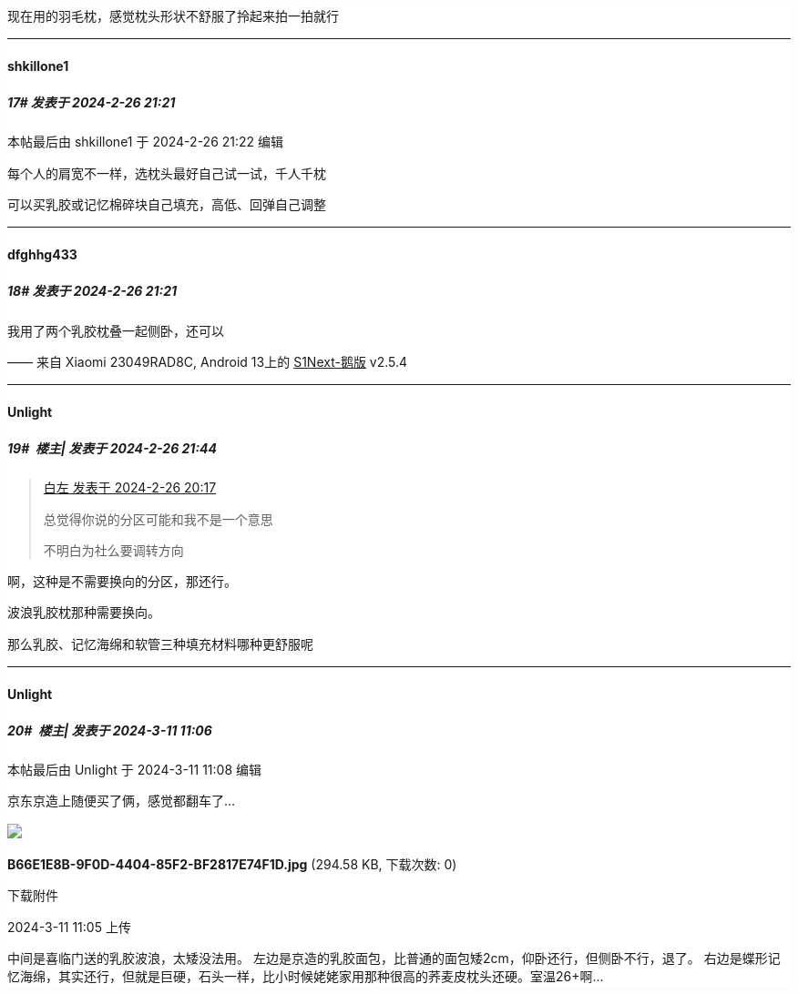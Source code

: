 现在用的羽毛枕，感觉枕头形状不舒服了拎起来拍一拍就行

*****

####  shkillone1  
##### 17#       发表于 2024-2-26 21:21

 本帖最后由 shkillone1 于 2024-2-26 21:22 编辑 

每个人的肩宽不一样，选枕头最好自己试一试，千人千枕

可以买乳胶或记忆棉碎块自己填充，高低、回弹自己调整

*****

####  dfghhg433  
##### 18#       发表于 2024-2-26 21:21

我用了两个乳胶枕叠一起侧卧，还可以

—— 来自 Xiaomi 23049RAD8C, Android 13上的 [S1Next-鹅版](https://github.com/ykrank/S1-Next/releases) v2.5.4

*****

####  Unlight  
##### 19#         楼主| 发表于 2024-2-26 21:44

<blockquote><a href="httphttps://bbs.saraba1st.com/2b/forum.php?mod=redirect&amp;goto=findpost&amp;pid=64074493&amp;ptid=2173240" target="_blank">白左 发表于 2024-2-26 20:17</a>

总觉得你说的分区可能和我不是一个意思

不明白为社么要调转方向</blockquote>
啊，这种是不需要换向的分区，那还行。

波浪乳胶枕那种需要换向。

那么乳胶、记忆海绵和软管三种填充材料哪种更舒服呢

*****

####  Unlight  
##### 20#         楼主| 发表于 2024-3-11 11:06

 本帖最后由 Unlight 于 2024-3-11 11:08 编辑 

京东京造上随便买了俩，感觉都翻车了…

<img src="https://img.saraba1st.com/forum/202403/11/110501jpkeezkejepp41ep.jpg" referrerpolicy="no-referrer">

<strong>B66E1E8B-9F0D-4404-85F2-BF2817E74F1D.jpg</strong> (294.58 KB, 下载次数: 0)

下载附件

2024-3-11 11:05 上传

中间是喜临门送的乳胶波浪，太矮没法用。
左边是京造的乳胶面包，比普通的面包矮2cm，仰卧还行，但侧卧不行，退了。
右边是蝶形记忆海绵，其实还行，但就是巨硬，石头一样，比小时候姥姥家用那种很高的荞麦皮枕头还硬。室温26+啊…
